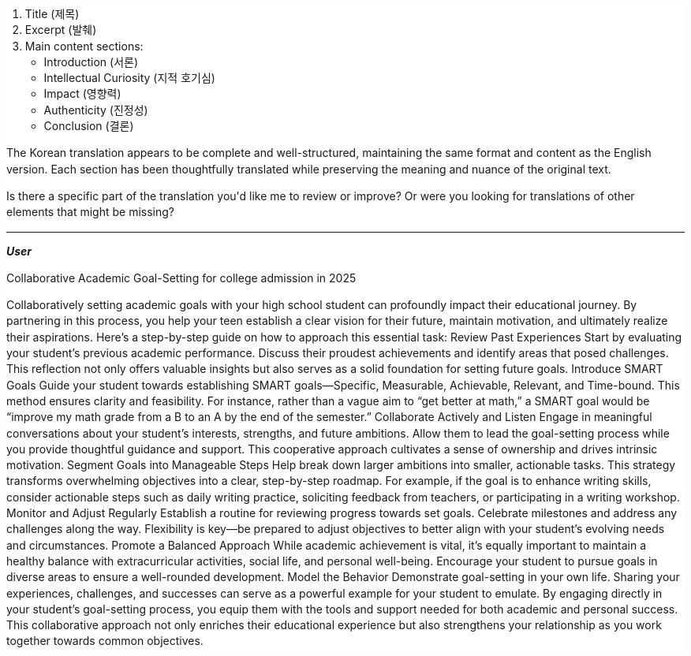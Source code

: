 1. Title (제목)
2. Excerpt (발췌)
3. Main content sections:
   - Introduction (서론)
   - Intellectual Curiosity (지적 호기심)
   - Impact (영향력)
   - Authenticity (진정성)
   - Conclusion (결론)

The Korean translation appears to be complete and well-structured, maintaining the same format and content as the English version. Each section has been thoughtfully translated while preserving the meaning and nuance of the original text.

Is there a specific part of the translation you'd like me to review or improve? Or were you looking for translations of other elements that might be missing?

---

_**User**_

Collaborative Academic Goal-Setting for college admission in 2025

Collaboratively setting academic goals with your high school student can profoundly impact their educational journey. By partnering in this process, you help your teen establish a clear vision for their future, maintain motivation, and ultimately realize their aspirations. Here’s a step-by-step guide on how to approach this essential task:
Review Past Experiences
Start by evaluating your student’s previous academic performance. Discuss their proudest achievements and identify areas that posed challenges. This reflection not only offers valuable insights but also serves as a solid foundation for setting future goals.
Introduce SMART Goals
Guide your student towards establishing SMART goals—Specific, Measurable, Achievable, Relevant, and Time-bound. This method ensures clarity and feasibility. For instance, rather than a vague aim to “get better at math,” a SMART goal would be “improve my math grade from a B to an A by the end of the semester.”
Collaborate Actively and Listen
Engage in meaningful conversations about your student’s interests, strengths, and future ambitions. Allow them to lead the goal-setting process while you provide thoughtful guidance and support. This cooperative approach cultivates a sense of ownership and drives intrinsic motivation.
Segment Goals into Manageable Steps
Help break down larger ambitions into smaller, actionable tasks. This strategy transforms overwhelming objectives into a clear, step-by-step roadmap. For example, if the goal is to enhance writing skills, consider actionable steps such as daily writing practice, soliciting feedback from teachers, or participating in a writing workshop.
Monitor and Adjust Regularly
Establish a routine for reviewing progress towards set goals. Celebrate milestones and address any challenges along the way. Flexibility is key—be prepared to adjust objectives to better align with your student’s evolving needs and circumstances.
Promote a Balanced Approach
While academic achievement is vital, it’s equally important to maintain a healthy balance with extracurricular activities, social life, and personal well-being. Encourage your student to pursue goals in diverse areas to ensure a well-rounded development.
Model the Behavior
Demonstrate goal-setting in your own life. Sharing your experiences, challenges, and successes can serve as a powerful example for your student to emulate.
By engaging directly in your student’s goal-setting process, you equip them with the tools and support needed for both academic and personal success. This collaborative approach not only enriches their educational experience but also strengthens your relationship as you work together towards common objectives.
